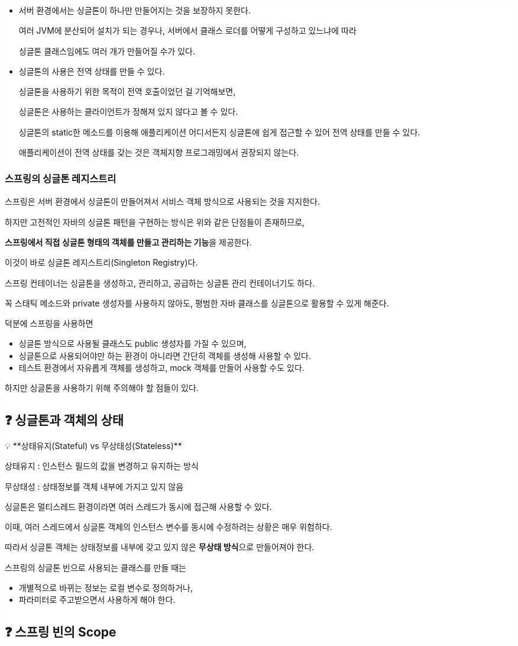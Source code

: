 - 서버 환경에서는 싱글톤이 하나만 만들어지는 것을 보장하지 못한다.
    
    여러 JVM에 분산되어 설치가 되는 경우나, 서버에서 클래스 로더를 어떻게 구성하고 있느냐에 따라
    
    싱글톤 클래스임에도 여러 개가 만들어질 수가 있다.
    
- 싱글톤의 사용은 전역 상태를 만들 수 있다.
    
    싱글톤을 사용하기 위한 목적이 전역 호출이었던 걸 기억해보면, 
    
    싱글톤은 사용하는 클라이언트가 정해져 있지 않다고 볼 수 있다.
    
    싱글톤의 static한 메소드를 이용해 애플리케이션 어디서든지 싱글톤에 쉽게 접근할 수 있어 전역 상태를 만들 수 있다.
    
    애플리케이션이 전역 상태를 갖는 것은 객체지향 프로그래밍에서 권장되지 않는다.
    

### 스프링의 싱글톤 레지스트리

스프링은 서버 환경에서 싱글톤이 만들어져서 서비스 객체 방식으로 사용되는 것을 지지한다.

하지만 고전적인 자바의 싱글톤 패턴을 구현하는 방식은 위와 같은 단점들이 존재하므로,

**스프링에서 직접 싱글톤 형태의 객체를 만들고 관리하는 기능**을 제공한다.

이것이 바로 싱글톤 레지스트리(Singleton Registry)다.

스프링 컨테이너는 싱글톤을 생성하고, 관리하고, 공급하는 싱글톤 관리 컨테이너기도 하다.

꼭 스태틱 메소드와 private 생성자를 사용하지 않아도, 평범한 자바 클래스를 싱글톤으로 활용할 수 있게 해준다.

덕분에 스프링을 사용하면 

- 싱글톤 방식으로 사용될 클래스도 public 생성자를 가질 수 있으며,
- 싱글톤으로 사용되어야만 하는 환경이 아니라면 간단히 객체를 생성해 사용할 수 있다.
- 테스트 환경에서 자유롭게 객체를 생성하고, mock 객체를 만들어 사용할 수도 있다.

하지만 싱글톤을 사용하기 위해 주의해야 할 점들이 있다.

## ❓ 싱글톤과 객체의 상태

<aside>
💡 **상태유지(Stateful) vs 무상태성(Stateless)**

상태유지 : 인스턴스 필드의 값을 변경하고 유지하는 방식

무상태성 : 상태정보를 객체 내부에 가지고 있지 않음

</aside>

싱글톤은 멀티스레드 환경이라면 여러 스레드가 동시에 접근해 사용할 수 있다.

이때, 여러 스레드에서 싱글톤 객체의 인스턴스 변수를 동시에 수정하려는 상황은 매우 위험하다.

따라서 싱글톤 객체는 상태정보를 내부에 갖고 있지 않은 **무상태 방식**으로 만들어져야 한다.

스프링의 싱글톤 빈으로 사용되는 클래스를 만들 때는 

- 개별적으로 바뀌는 정보는 로컬 변수로 정의하거나,
- 파라미터로 주고받으면서 사용하게 해야 한다.

## ❓ 스프링 빈의 Scope
